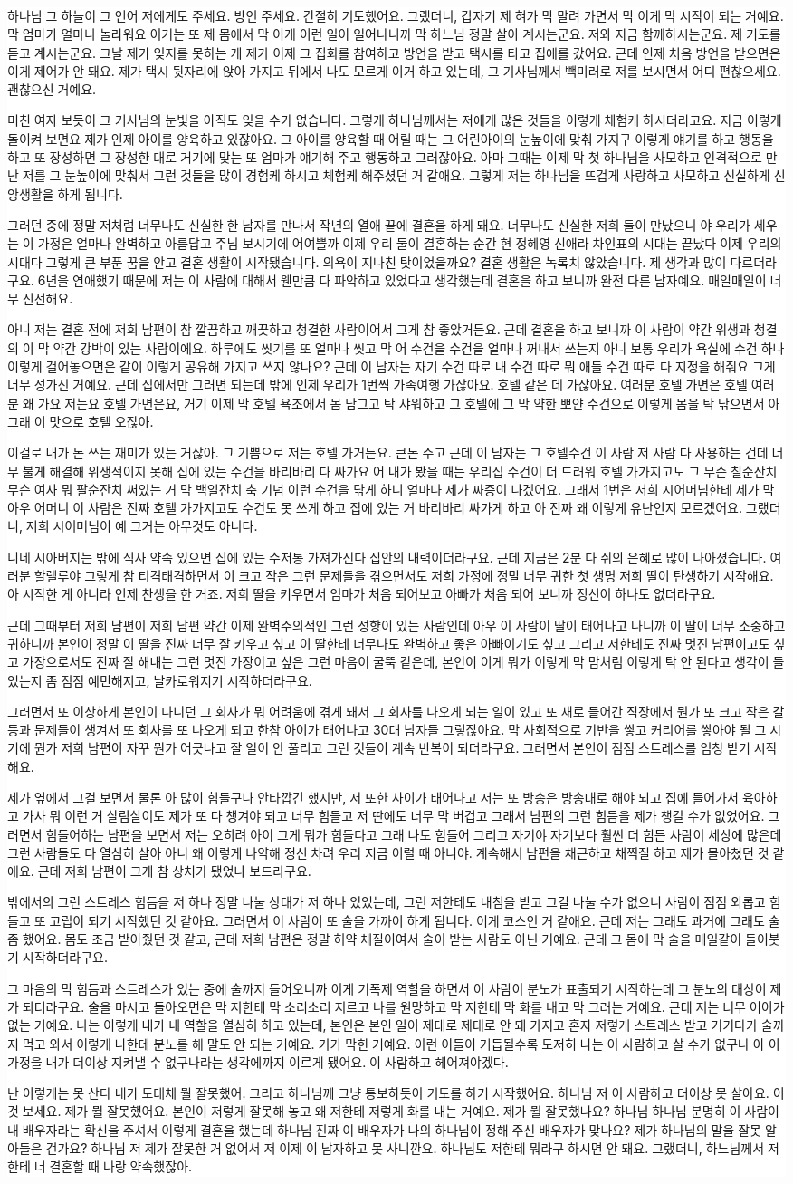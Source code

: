 하나님 그 하늘이 그 언어 저에게도 주세요. 방언 주세요. 간절히 기도했어요. 그랬더니, 갑자기 제 혀가 막 말려 가면서 막 이게 막 시작이 되는 거예요. 막 엄마가 얼마나 놀라워요 이거는 또 제 몸에서 막 이게 이런 일이 일어나니까 막 하느님 정말 살아 계시는군요. 저와 지금 함께하시는군요. 제 기도를 듣고 계시는군요. 그날 제가 잊지를 못하는 게 제가 이제 그 집회를 참여하고 방언을 받고 택시를 타고 집에를 갔어요. 근데 인제 처음 방언을 받으면은 이게 제어가 안 돼요. 제가 택시 뒷자리에 앉아 가지고 뒤에서 나도 모르게 이거 하고 있는데, 그 기사님께서 빽미러로 저를 보시면서 어디 편찮으세요. 괜찮으신 거예요.

미친 여자 보듯이 그 기사님의 눈빛을 아직도 잊을 수가 없습니다. 그렇게 하나님께서는 저에게 많은 것들을 이렇게 체험케 하시더라고요. 지금 이렇게 돌이켜 보면요 제가 인제 아이를 양육하고 있잖아요. 그 아이를 양육할 때 어릴 때는 그 어린아이의 눈높이에 맞춰 가지구 이렇게 얘기를 하고 행동을 하고 또 장성하면 그 장성한 대로 거기에 맞는 또 엄마가 얘기해 주고 행동하고 그러잖아요. 아마 그때는 이제 막 첫 하나님을 사모하고 인격적으로 만난 저를 그 눈높이에 맞춰서 그런 것들을 많이 경험케 하시고 체험케 해주셨던 거 같애요. 그렇게 저는 하나님을 뜨겁게 사랑하고 사모하고 신실하게 신앙생활을 하게 됩니다.

그러던 중에 정말 저처럼 너무나도 신실한 한 남자를 만나서 작년의 열애 끝에 결혼을 하게 돼요. 너무나도 신실한 저희 둘이 만났으니 야 우리가 세우는 이 가정은 얼마나 완벽하고 아름답고 주님 보시기에 어여쁠까 이제 우리 둘이 결혼하는 순간 현 정혜영 신애라 차인표의 시대는 끝났다 이제 우리의 시대다 그렇게 큰 부푼 꿈을 안고 결혼 생활이 시작됐습니다. 의욕이 지나친 탓이었을까요? 결혼 생활은 녹록치 않았습니다. 제 생각과 많이 다르더라구요. 6년을 연애했기 때문에 저는 이 사람에 대해서 웬만큼 다 파악하고 있었다고 생각했는데 결혼을 하고 보니까 완전 다른 남자예요. 매일매일이 너무 신선해요.

아니 저는 결혼 전에 저희 남편이 참 깔끔하고 깨끗하고 청결한 사람이어서 그게 참 좋았거든요. 근데 결혼을 하고 보니까 이 사람이 약간 위생과 청결의 이 막 약간 강박이 있는 사람이에요. 하루에도 씻기를 또 얼마나 씻고 막 어 수건을 수건을 얼마나 꺼내서 쓰는지 아니 보통 우리가 욕실에 수건 하나 이렇게 걸어놓으면은 같이 이렇게 공유해 가지고 쓰지 않나요? 근데 이 남자는 자기 수건 따로 내 수건 따로 뭐 애들 수건 따로 다 지정을 해줘요 그게 너무 성가신 거예요. 근데 집에서만 그러면 되는데 밖에 인제 우리가 1번씩 가족여행 가잖아요. 호텔 같은 데 가잖아요. 여러분 호텔 가면은 호텔 여러분 왜 가요 저는요 호텔 가면은요, 거기 이제 막 호텔 욕조에서 몸 담그고 탁 샤워하고 그 호텔에 그 막 약한 뽀얀 수건으로 이렇게 몸을 탁 닦으면서 아 그래 이 맛으로 호텔 오잖아.

이걸로 내가 돈 쓰는 재미가 있는 거잖아. 그 기쁨으로 저는 호텔 가거든요. 큰돈 주고 근데 이 남자는 그 호텔수건 이 사람 저 사람 다 사용하는 건데 너무 불게 해결해 위생적이지 못해 집에 있는 수건을 바리바리 다 싸가요 어 내가 봤을 때는 우리집 수건이 더 드러워 호텔 가가지고도 그 무슨 칠순잔치 무슨 여사 뭐 팔순잔치 써있는 거 막 백일잔치 축 기념 이런 수건을 닦게 하니 얼마나 제가 짜증이 나겠어요. 그래서 1번은 저희 시어머님한테 제가 막 아우 어머니 이 사람은 진짜 호텔 가가지고도 수건도 못 쓰게 하고 집에 있는 거 바리바리 싸가게 하고 아 진짜 왜 이렇게 유난인지 모르겠어요. 그랬더니, 저희 시어머님이 예 그거는 아무것도 아니다.

니네 시아버지는 밖에 식사 약속 있으면 집에 있는 수저통 가져가신다 집안의 내력이더라구요. 근데 지금은 2분 다 쥐의 은혜로 많이 나아졌습니다. 여러분 할렐루야 그렇게 참 티격태격하면서 이 크고 작은 그런 문제들을 겪으면서도 저희 가정에 정말 너무 귀한 첫 생명 저희 딸이 탄생하기 시작해요. 아 시작한 게 아니라 인제 찬생을 한 거죠. 저희 딸을 키우면서 엄마가 처음 되어보고 아빠가 처음 되어 보니까 정신이 하나도 없더라구요.

근데 그때부터 저희 남편이 저희 남편 약간 이제 완벽주의적인 그런 성향이 있는 사람인데 아우 이 사람이 딸이 태어나고 나니까 이 딸이 너무 소중하고 귀하니까 본인이 정말 이 딸을 진짜 너무 잘 키우고 싶고 이 딸한테 너무나도 완벽하고 좋은 아빠이기도 싶고 그리고 저한테도 진짜 멋진 남편이고도 싶고 가장으로서도 진짜 잘 해내는 그런 멋진 가장이고 싶은 그런 마음이 굴뚝 같은데, 본인이 이게 뭐가 이렇게 막 맘처럼 이렇게 탁 안 된다고 생각이 들었는지 좀 점점 예민해지고, 날카로워지기 시작하더라구요.

그러면서 또 이상하게 본인이 다니던 그 회사가 뭐 어려움에 겪게 돼서 그 회사를 나오게 되는 일이 있고 또 새로 들어간 직장에서 뭔가 또 크고 작은 갈등과 문제들이 생겨서 또 회사를 또 나오게 되고 한참 아이가 태어나고 30대 남자들 그렇잖아요. 막 사회적으로 기반을 쌓고 커리어를 쌓아야 될 그 시기에 뭔가 저희 남편이 자꾸 뭔가 어긋나고 잘 일이 안 풀리고 그런 것들이 계속 반복이 되더라구요. 그러면서 본인이 점점 스트레스를 엄청 받기 시작해요.

제가 옆에서 그걸 보면서 물론 아 많이 힘들구나 안타깝긴 했지만, 저 또한 사이가 태어나고 저는 또 방송은 방송대로 해야 되고 집에 들어가서 육아하고 가사 뭐 이런 거 살림살이도 제가 또 다 챙겨야 되고 너무 힘들고 저 딴에도 너무 막 버겁고 그래서 남편의 그런 힘듬을 제가 챙길 수가 없었어요. 그러면서 힘들어하는 남편을 보면서 저는 오히려 아이 그게 뭐가 힘들다고 그래 나도 힘들어 그리고 자기야 자기보다 훨씬 더 힘든 사람이 세상에 많은데 그런 사람들도 다 열심히 살아 아니 왜 이렇게 나약해 정신 차려 우리 지금 이럴 때 아니야. 계속해서 남편을 채근하고 채찍질 하고 제가 몰아쳤던 것 같애요. 근데 저희 남편이 그게 참 상처가 됐었나 보드라구요.

밖에서의 그런 스트레스 힘듬을 저 하나 정말 나눌 상대가 저 하나 있었는데, 그런 저한테도 내침을 받고 그걸 나눌 수가 없으니 사람이 점점 외롭고 힘들고 또 고립이 되기 시작했던 것 같아요. 그러면서 이 사람이 또 술을 가까이 하게 됩니다. 이게 코스인 거 같애요. 근데 저는 그래도 과거에 그래도 술 좀 했어요. 몸도 조금 받아줬던 것 같고, 근데 저희 남편은 정말 허약 체질이여서 술이 받는 사람도 아닌 거예요. 근데 그 몸에 막 술을 매일같이 들이붓기 시작하더라구요.

그 마음의 막 힘듬과 스트레스가 있는 중에 술까지 들어오니까 이게 기폭제 역할을 하면서 이 사람이 분노가 표출되기 시작하는데 그 분노의 대상이 제가 되더라구요. 술을 마시고 돌아오면은 막 저한테 막 소리소리 지르고 나를 원망하고 막 저한테 막 화를 내고 막 그러는 거예요. 근데 저는 너무 어이가 없는 거예요. 나는 이렇게 내가 내 역할을 열심히 하고 있는데, 본인은 본인 일이 제대로 제대로 안 돼 가지고 혼자 저렇게 스트레스 받고 거기다가 술까지 먹고 와서 이렇게 나한테 분노를 해 말도 안 되는 거예요. 기가 막힌 거예요. 이런 이들이 거듭될수록 도저히 나는 이 사람하고 살 수가 없구나 아 이 가정을 내가 더이상 지켜낼 수 없구나라는 생각에까지 이르게 됐어요. 이 사람하고 헤어져야겠다.

난 이렇게는 못 산다 내가 도대체 뭘 잘못했어. 그리고 하나님께 그냥 통보하듯이 기도를 하기 시작했어요. 하나님 저 이 사람하고 더이상 못 살아요. 이것 보세요. 제가 뭘 잘못했어요. 본인이 저렇게 잘못해 놓고 왜 저한테 저렇게 화를 내는 거예요. 제가 뭘 잘못했나요? 하나님 하나님 분명히 이 사람이 내 배우자라는 확신을 주셔서 이렇게 결혼을 했는데 하나님 진짜 이 배우자가 나의 하나님이 정해 주신 배우자가 맞나요? 제가 하나님의 말을 잘못 알아들은 건가요? 하나님 저 제가 잘못한 거 없어서 저 이제 이 남자하고 못 사니깐요. 하나님도 저한테 뭐라구 하시면 안 돼요. 그랬더니, 하느님께서 저한테 너 결혼할 때 나랑 약속했잖아.
